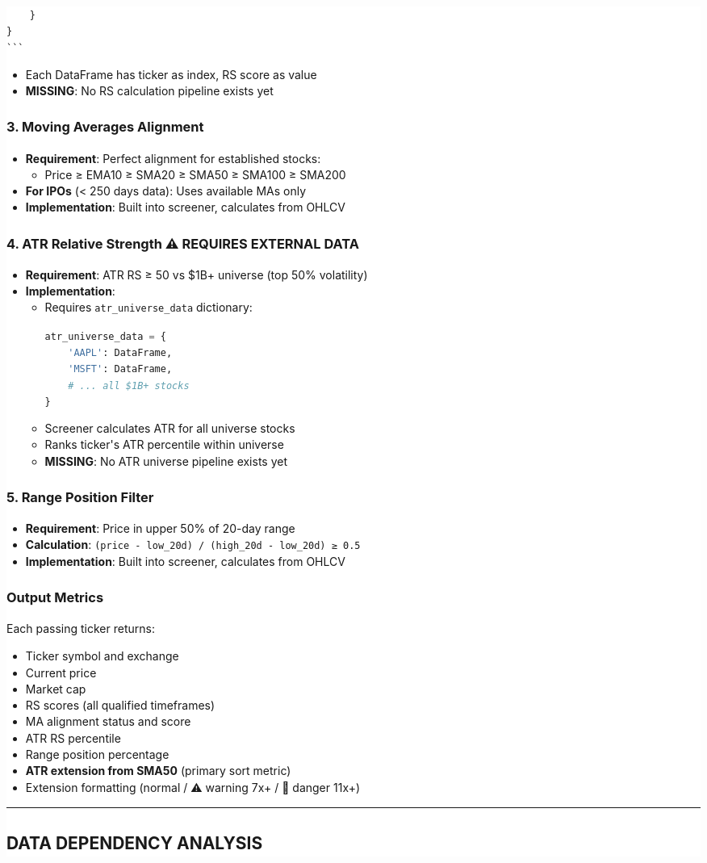         }
    }
    ```
  - Each DataFrame has ticker as index, RS score as value
  - **MISSING**: No RS calculation pipeline exists yet

### 3. Moving Averages Alignment
- **Requirement**: Perfect alignment for established stocks:
  - Price ≥ EMA10 ≥ SMA20 ≥ SMA50 ≥ SMA100 ≥ SMA200
- **For IPOs** (< 250 days data): Uses available MAs only
- **Implementation**: Built into screener, calculates from OHLCV

### 4. ATR Relative Strength ⚠️ **REQUIRES EXTERNAL DATA**
- **Requirement**: ATR RS ≥ 50 vs $1B+ universe (top 50% volatility)
- **Implementation**:
  - Requires `atr_universe_data` dictionary:
    ```python
    atr_universe_data = {
        'AAPL': DataFrame,
        'MSFT': DataFrame,
        # ... all $1B+ stocks
    }
    ```
  - Screener calculates ATR for all universe stocks
  - Ranks ticker's ATR percentile within universe
  - **MISSING**: No ATR universe pipeline exists yet

### 5. Range Position Filter
- **Requirement**: Price in upper 50% of 20-day range
- **Calculation**: `(price - low_20d) / (high_20d - low_20d) ≥ 0.5`
- **Implementation**: Built into screener, calculates from OHLCV

### Output Metrics

Each passing ticker returns:
- Ticker symbol and exchange
- Current price
- Market cap
- RS scores (all qualified timeframes)
- MA alignment status and score
- ATR RS percentile
- Range position percentage
- **ATR extension from SMA50** (primary sort metric)
- Extension formatting (normal / ⚠️ warning 7x+ / 🔴 danger 11x+)

---

## DATA DEPENDENCY ANALYSIS
